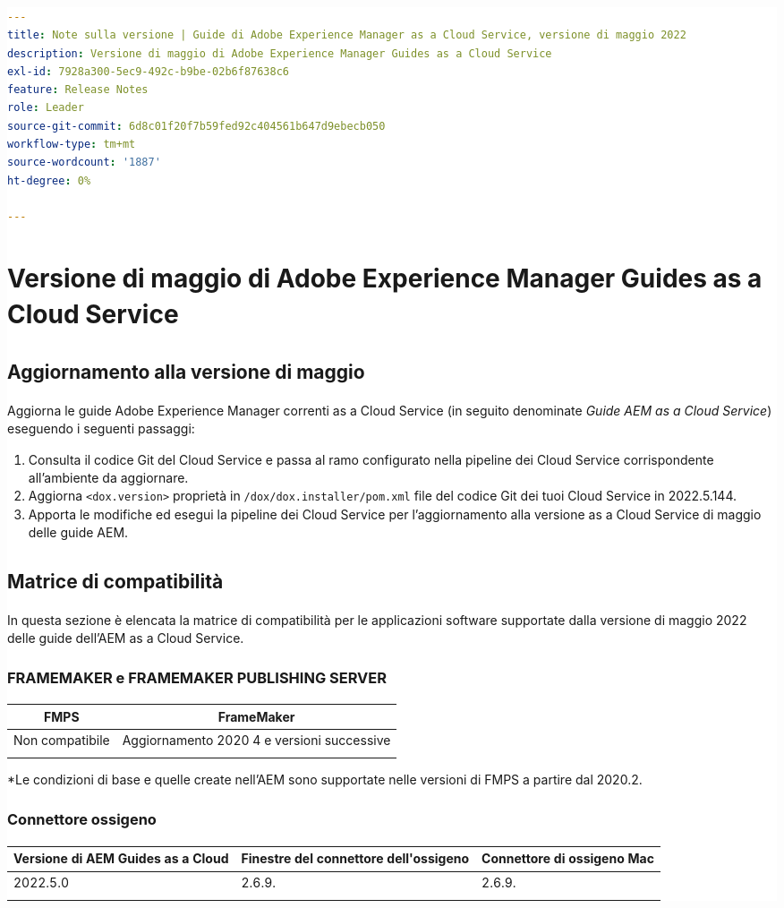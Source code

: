 ```yaml
---
title: Note sulla versione | Guide di Adobe Experience Manager as a Cloud Service, versione di maggio 2022
description: Versione di maggio di Adobe Experience Manager Guides as a Cloud Service
exl-id: 7928a300-5ec9-492c-b9be-02b6f87638c6
feature: Release Notes
role: Leader
source-git-commit: 6d8c01f20f7b59fed92c404561b647d9ebecb050
workflow-type: tm+mt
source-wordcount: '1887'
ht-degree: 0%

---
```


# Versione di maggio di Adobe Experience Manager Guides as a Cloud Service

## Aggiornamento alla versione di maggio

Aggiorna le guide Adobe Experience Manager correnti as a Cloud Service (in seguito denominate *Guide AEM as a Cloud Service*) eseguendo i seguenti passaggi:
1. Consulta il codice Git del Cloud Service e passa al ramo configurato nella pipeline dei Cloud Service corrispondente all’ambiente da aggiornare.
1. Aggiorna `<dox.version>` proprietà in `/dox/dox.installer/pom.xml` file del codice Git dei tuoi Cloud Service in 2022.5.144.
1. Apporta le modifiche ed esegui la pipeline dei Cloud Service per l’aggiornamento alla versione as a Cloud Service di maggio delle guide AEM.

## Matrice di compatibilità

In questa sezione è elencata la matrice di compatibilità per le applicazioni software supportate dalla versione di maggio 2022 delle guide dell’AEM as a Cloud Service.

### FRAMEMAKER e FRAMEMAKER PUBLISHING SERVER

| FMPS | FrameMaker |
| --- | --- |
| Non compatibile | Aggiornamento 2020 4 e versioni successive |
| | |

*Le condizioni di base e quelle create nell’AEM sono supportate nelle versioni di FMPS a partire dal 2020.2.

### Connettore ossigeno

| Versione di AEM Guides as a Cloud | Finestre del connettore dell&#39;ossigeno | Connettore di ossigeno Mac |
| --- | --- | --- |
| 2022.5.0 | 2.6.9. | 2.6.9. |
|  |  |  |

